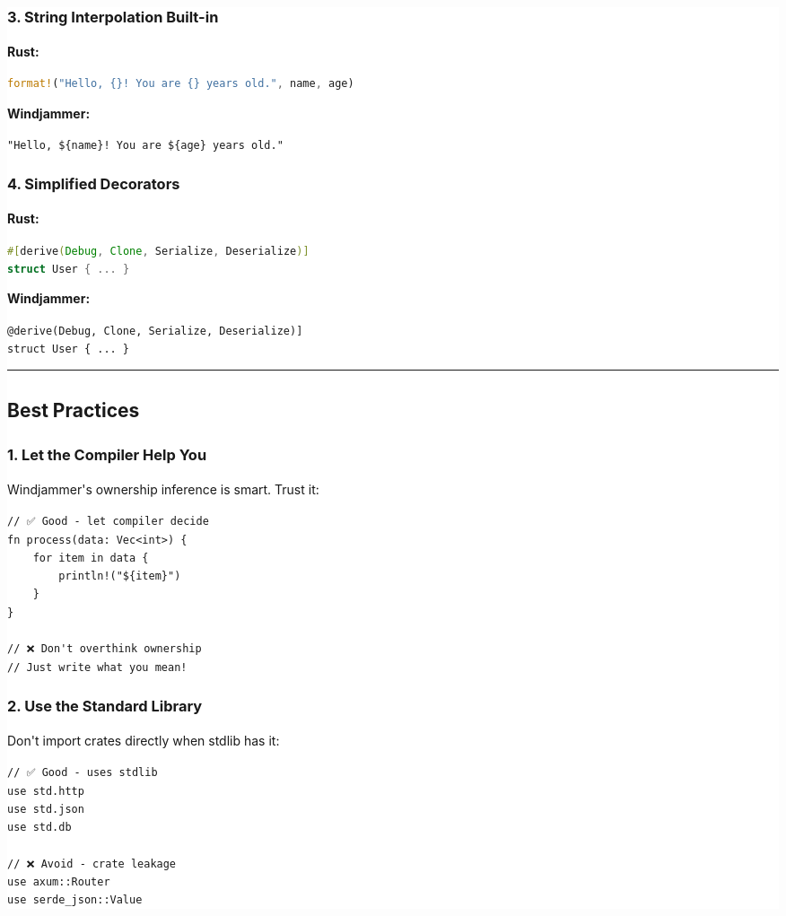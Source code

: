 ### 3. **String Interpolation Built-in**

**Rust:**
```rust
format!("Hello, {}! You are {} years old.", name, age)
```

**Windjammer:**
```windjammer
"Hello, ${name}! You are ${age} years old."
```

### 4. **Simplified Decorators**

**Rust:**
```rust
#[derive(Debug, Clone, Serialize, Deserialize)]
struct User { ... }
```

**Windjammer:**
```windjammer
@derive(Debug, Clone, Serialize, Deserialize)]
struct User { ... }
```

---

## Best Practices

### 1. **Let the Compiler Help You**

Windjammer's ownership inference is smart. Trust it:

```windjammer
// ✅ Good - let compiler decide
fn process(data: Vec<int>) {
    for item in data {
        println!("${item}")
    }
}

// ❌ Don't overthink ownership
// Just write what you mean!
```

### 2. **Use the Standard Library**

Don't import crates directly when stdlib has it:

```windjammer
// ✅ Good - uses stdlib
use std.http
use std.json
use std.db

// ❌ Avoid - crate leakage
use axum::Router
use serde_json::Value
```
